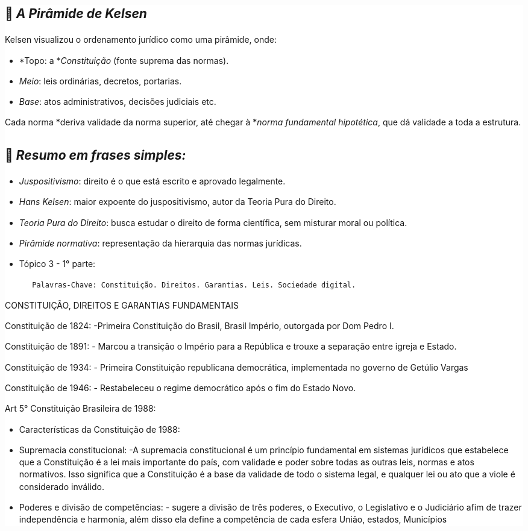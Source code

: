 ## 🧱 *A Pirâmide de Kelsen*

Kelsen visualizou o ordenamento jurídico como uma pirâmide, onde:

- *Topo: a **Constituição* (fonte suprema das normas).
    
- *Meio*: leis ordinárias, decretos, portarias.
    
- *Base*: atos administrativos, decisões judiciais etc.
    

Cada norma *deriva validade da norma superior, até chegar à **norma fundamental hipotética*, que dá validade a toda a estrutura.


## 📌 *Resumo em frases simples:*

- *Juspositivismo*: direito é o que está escrito e aprovado legalmente.
    
- *Hans Kelsen*: maior expoente do juspositivismo, autor da Teoria Pura do Direito.
    
- *Teoria Pura do Direito*: busca estudar o direito de forma científica, sem misturar moral ou política.
    
- *Pirâmide normativa*: representação da hierarquia das normas jurídicas.


- Tópico 3 - 1° parte:

         Palavras-Chave: Constituição. Direitos. Garantias. Leis. Sociedade digital.


CONSTITUIÇÃO, DIREITOS  E GARANTIAS FUNDAMENTAIS 

Constituição de 1824:
      -Primeira Constituição do Brasil, Brasil Império, outorgada por Dom Pedro I.

Constituição de 1891:
      - Marcou a transição o Império para a República e trouxe a separação entre igreja e Estado.

Constituição de 1934:
       - Primeira Constituição republicana democrática, implementada no governo de Getúlio Vargas

Constituição de 1946:
       - Restabeleceu o regime democrático após o fim do Estado Novo.

Art 5° 
Constituição Brasileira de 1988:
  - Características da Constituição de 1988:
  
  - Supremacia constitucional: 
         -A supremacia constitucional é um princípio fundamental em sistemas jurídicos que estabelece que a Constituição é a lei mais importante do país, com validade e poder sobre todas as outras leis, normas e atos normativos. Isso significa que a Constituição é a base da validade de todo o sistema legal, e qualquer lei ou ato que a viole é considerado inválido.
         
  - Poderes e divisão de competências:
        - sugere a divisão de três poderes, o Executivo, o Legislativo e o Judiciário  afim de trazer independência e harmonia, além disso ela define a competência de cada esfera União, estados, Municípios 
